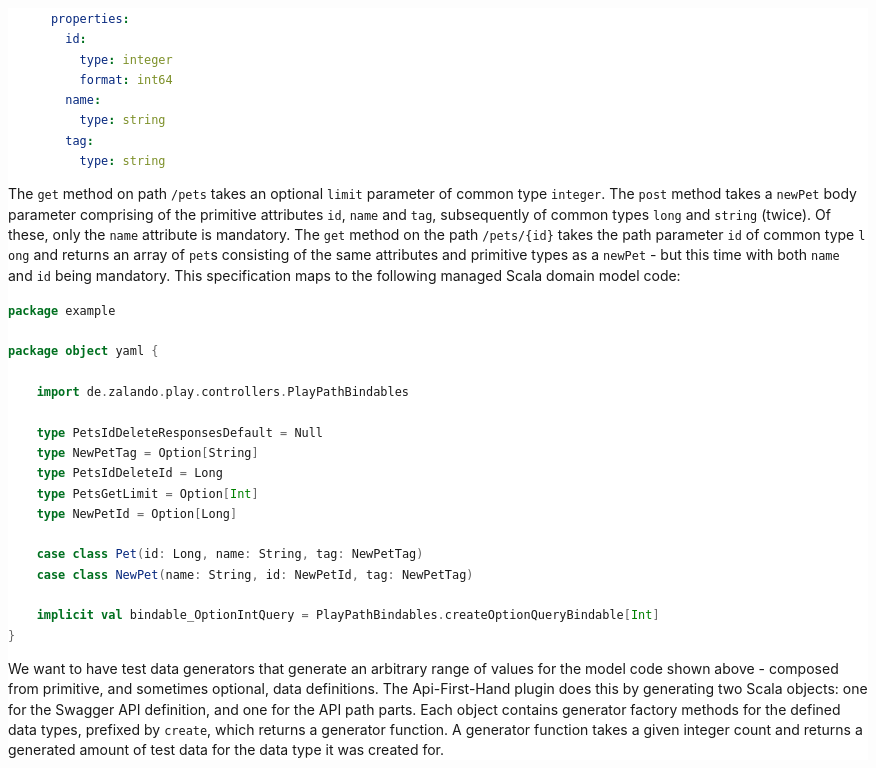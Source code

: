 ```yaml
      properties:
        id:
          type: integer
          format: int64
        name:
          type: string
        tag:
          type: string
```

The `get` method on path `/pets` takes an optional `limit` parameter of common type `integer`. 
The `post` method takes a `newPet` body parameter comprising of the primitive attributes `id`, `name` and `tag`, 
subsequently of common types `long` and `string` (twice). Of these, only the `name` attribute is mandatory. 
The `get` method on the path `/pets/{id}` takes the path parameter `id` of common type `long` and returns 
an array of `pet`s consisting of the same attributes and primitive types as a `newPet` - but this time 
with both `name` and `id` being mandatory. This specification maps to the following managed Scala domain model code:


```scala
package example

package object yaml {

    import de.zalando.play.controllers.PlayPathBindables

    type PetsIdDeleteResponsesDefault = Null
    type NewPetTag = Option[String]
    type PetsIdDeleteId = Long
    type PetsGetLimit = Option[Int]
    type NewPetId = Option[Long]

    case class Pet(id: Long, name: String, tag: NewPetTag) 
    case class NewPet(name: String, id: NewPetId, tag: NewPetTag) 

    implicit val bindable_OptionIntQuery = PlayPathBindables.createOptionQueryBindable[Int]
}
```

We want to have test data generators that generate an arbitrary range of values for the model 
code shown above - composed from primitive, and sometimes optional, data definitions. 
The Api-First-Hand plugin does this by generating two Scala objects: one for the Swagger API definition, 
and one for the API path parts. Each object contains generator factory methods for the defined data types, 
prefixed by `create`, which returns a generator function. A generator function takes a given integer count 
and returns a generated amount of test data for the data type it was created for.
